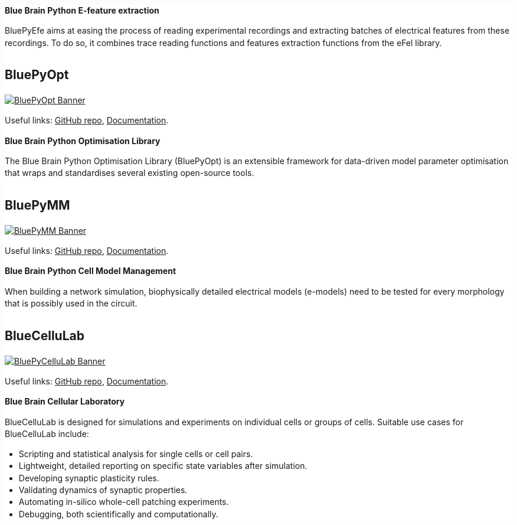 **Blue Brain Python E-feature extraction**

BluePyEfe aims at easing the process of reading experimental recordings and extracting batches of electrical features from these recordings.
To do so, it combines trace reading functions and features extraction functions from the eFel library.

## BluePyOpt
<a href="https://github.com/BlueBrain/BluePyOpt">
<img alt="BluePyOpt Banner" src="https://github.com/BlueBrain/BluePyOpt/raw/master/docs/source/logo/BluePyOptBanner.png" width="600"/>
</a>

Useful links:
[GitHub repo](https://github.com/BlueBrain/BluePyOpt),
[Documentation](https://github.com/BlueBrain/BluePyOpt#readme).

**Blue Brain Python Optimisation Library**

The Blue Brain Python Optimisation Library (BluePyOpt) is an extensible framework for data-driven model parameter optimisation that wraps
and standardises several existing open-source tools.

## BluePyMM
<a href="https://github.com/BlueBrain/BluePyMM">
<img alt="BluePyMM Banner" src="https://github.com/BlueBrain/BluePyMM/raw/master/docs/source/logo/BluePyMMBanner.png" width="600"/>
</a>

Useful links:
[GitHub repo](https://github.com/BlueBrain/BluePyMM),
[Documentation](https://github.com/BlueBrain/BluePyMM#readme).

**Blue Brain Python Cell Model Management**

When building a network simulation, biophysically detailed electrical models (e-models) need to be tested for every morphology
that is possibly used in the circuit.

## BlueCelluLab
<a href="https://github.com/BlueBrain/BlueCelluLab">
<img alt="BluePyCelluLab Banner" src="https://github.com/BlueBrain/BlueCelluLab/raw/main/docs/source/logo/BlueCelluLabBanner.jpg" width="600"/>
</a>

Useful links:
[GitHub repo](https://github.com/BlueBrain/BlueCelluLab),
[Documentation](https://github.com/BlueBrain/BlueCelluLab#readme).

**Blue Brain Cellular Laboratory**

BlueCelluLab is designed for simulations and experiments on individual cells or groups of cells. Suitable use cases for BlueCelluLab include:
* Scripting and statistical analysis for single cells or cell pairs.
* Lightweight, detailed reporting on specific state variables after simulation.
* Developing synaptic plasticity rules.
* Validating dynamics of synaptic properties.
* Automating in-silico whole-cell patching experiments.
* Debugging, both scientifically and computationally.
